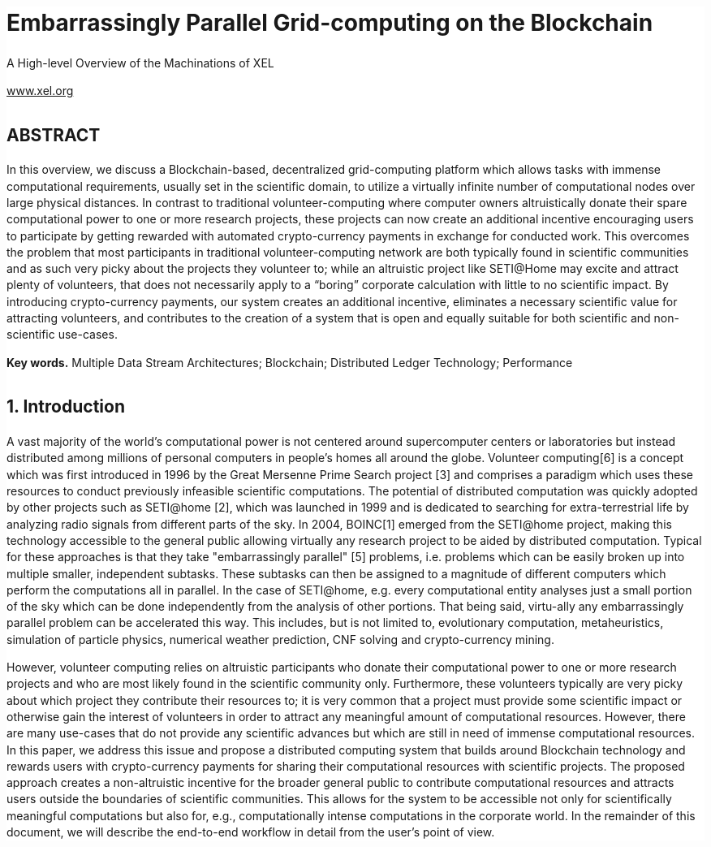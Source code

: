 # Embarrassingly Parallel Grid-computing on the Blockchain
A High-level Overview of the Machinations of XEL

www.xel.org


## ABSTRACT
In this overview, we discuss a Blockchain-based, decentralized grid-computing platform which allows tasks with immense computational requirements, usually set in the scientific domain, to utilize a virtually infinite number of computational nodes over large physical distances. In contrast to traditional volunteer-computing where computer owners altruistically donate their spare computational power to one or more research projects, these projects can now create an additional incentive encouraging users to participate by getting rewarded with automated crypto-currency payments in exchange for conducted work. This overcomes the problem that most participants in traditional volunteer-computing network are both typically found in scientific communities and as such very picky about the projects they volunteer to; while an altruistic project like SETI@Home may excite and attract plenty of volunteers, that does not necessarily apply to a “boring” corporate calculation with little to no scientific impact. By introducing crypto-currency payments, our system creates an additional incentive, eliminates a necessary scientific value for attracting volunteers, and contributes to the creation of a system that is open and equally suitable for both scientific and non-scientific use-cases.

**Key words.** Multiple Data Stream Architectures; Blockchain; Distributed Ledger Technology; Performance

## 1. Introduction
A vast majority of the world’s computational power is not centered around supercomputer centers or laboratories but instead distributed among millions of personal computers in people’s homes all around the globe. Volunteer computing[6] is a concept which was first introduced in 1996 by the Great Mersenne Prime Search project [3] and comprises a paradigm which uses these resources to conduct previously infeasible scientific computations. The potential of distributed computation was quickly adopted by other projects such as SETI@home [2], which was launched in 1999 and is dedicated to searching for extra-terrestrial life by analyzing radio signals from different parts of the sky. In 2004, BOINC[1] emerged from the SETI@home project, making this technology accessible to the general public allowing virtually any research project to be aided by distributed computation. Typical for these approaches is that they take "embarrassingly parallel" [5] problems, i.e. problems which can be easily broken up into multiple smaller, independent subtasks. These subtasks can then be assigned to a magnitude of different computers which perform the computations all in parallel. In the case of SETI@home, e.g. every computational entity analyses just a small portion of the sky which can be done independently from the analysis of other portions. That being said, virtu-ally any embarrassingly parallel problem can be accelerated this way. This includes, but is not limited to, evolutionary computation, metaheuristics, simulation of particle physics, numerical weather prediction, CNF solving and crypto-currency mining.

However, volunteer computing relies on altruistic participants who donate their computational power to one or more research projects and who are most likely found in the scientific community only. Furthermore, these volunteers typically are very picky about which project they contribute their resources to; it is very common that a project must provide some scientific impact or otherwise gain the interest of volunteers in order to attract any meaningful amount of computational resources. However, there are many use-cases that do not provide any scientific advances but which are still in need of immense computational resources. In this paper, we address this issue and propose a distributed computing system that builds around Blockchain technology and rewards users with crypto-currency payments for sharing their computational resources with scientific projects. The proposed approach creates a non-altruistic incentive for the broader general public to contribute computational resources and attracts users outside the boundaries of scientific communities. This allows for the system to be accessible not only for scientifically meaningful computations but also for, e.g., computationally intense computations in the corporate world. In the remainder of this document, we will describe the end-to-end workflow in detail from the user’s point of view.
